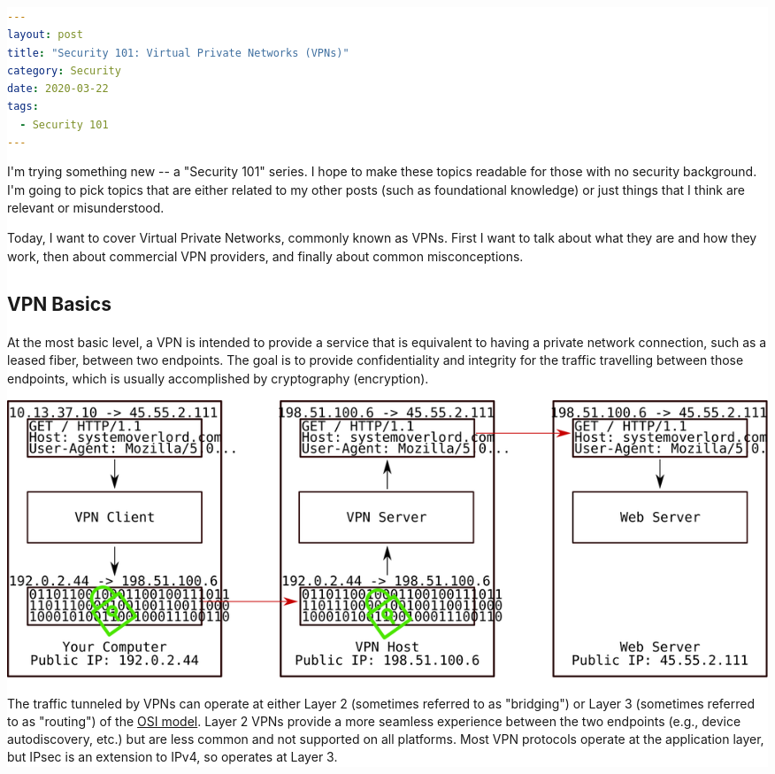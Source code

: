 ```yaml
---
layout: post
title: "Security 101: Virtual Private Networks (VPNs)"
category: Security
date: 2020-03-22
tags:
  - Security 101
---
```


I'm trying something new -- a "Security 101" series.  I hope to make these
topics readable for those with no security background.  I'm going to pick topics
that are either related to my other posts (such as foundational knowledge) or
just things that I think are relevant or misunderstood.

Today, I want to cover Virtual Private Networks, commonly known as VPNs.  First
I want to talk about what they are and how they work, then about commercial VPN
providers, and finally about common misconceptions.



## VPN Basics ##

At the most basic level, a VPN is intended to provide a service that is
equivalent to having a private network connection, such as a leased fiber,
between two endpoints.  The goal is to provide confidentiality and integrity for
the traffic travelling between those endpoints, which is usually accomplished by
cryptography (encryption).

<img src="/img/vpn/vpn-overview.svg">

The traffic tunneled by VPNs can operate at either Layer 2
(sometimes referred to as "bridging") or
Layer 3 (sometimes referred to as "routing") of the [OSI
model](https://en.wikipedia.org/wiki/OSI_model).  Layer 2 VPNs provide a more
seamless experience between the two endpoints (e.g., device autodiscovery, etc.)
but are less common and not supported on all platforms.  Most VPN protocols
operate at the application layer, but IPsec is an extension to IPv4, so operates
at Layer 3.

